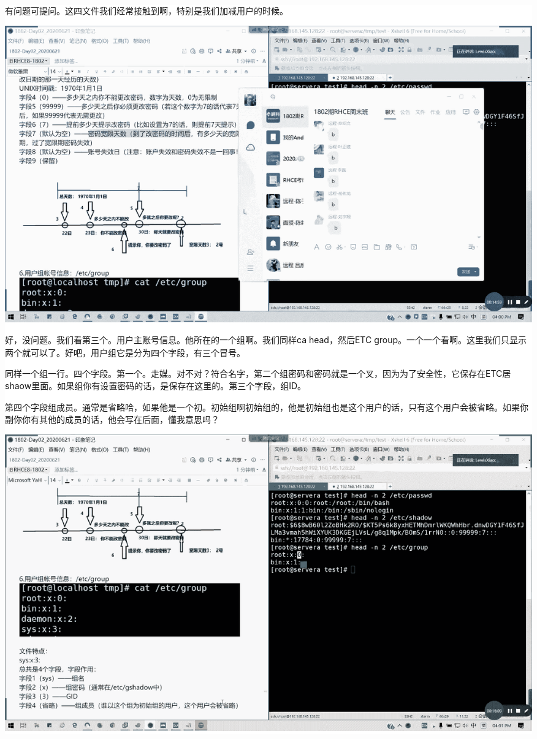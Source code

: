 有问题可提问。这四文件我们经常接触到啊，特别是我们加减用户的时候。

![](img/735ad0f0cbe1761a525e59afe3dde071_34.png)

好，没问题。我们看第三个。用户主账号信息。他所在的一个组啊。我们同样ca head，然后ETC group。一个一个看啊。这里我们只显示两个就可以了。好吧，用户组它是分为四个字段，有三个冒号。

同样一个组一行。四个字段。第一个。走媒。对不对？符合名字，第二个组密码和密码就是一个叉，因为为了安全性，它保存在ETC居shaow里面。如果组你有设置密码的话，是保存在这里的。第三个字段，组ID。

第四个字段组成员。通常是省略哈，如果他是一个初。初始组啊初始组的，他是初始组也是这个用户的话，只有这个用户会被省略。如果你副你你有其他的成员的话，他会写在后面，懂我意思吗？



![](img/735ad0f0cbe1761a525e59afe3dde071_36.png)
